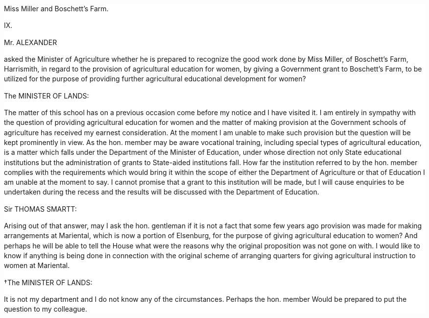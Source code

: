 </ol>

</answer>

</oralStatements>

<oralStatements>

<heading>Miss Miller and Boschett&#x2019;s Farm.</heading>

<question by="#alexander" to="#minister_of_agriculture">

<num>IX.</num>

<from>Mr. ALEXANDER</from>

<p>asked the Minister of Agriculture whether he is prepared to recognize the good work done by Miss Miller, of Boschett&#x2019;s Farm, Harrismith, in regard to the provision of agricultural education for women, by giving a Government grant to Boschett&#x2019;s Farm, to be utilized for the purpose of providing further agricultural educational development for women?</p>

</question>

<answer by="#minister_of_lands" to="#alexander">

<from>The MINISTER OF LANDS:</from>

<p>The matter of this school has on a previous occasion come before my notice and I have visited it. I am entirely in sympathy with the question of providing agricultural education for women and the matter of making provision at the Government schools of agriculture has received my earnest consideration. At the moment I am unable to make such provision but the question will be kept prominently in view. As the hon. member may be aware vocational training, including special types of agricultural education, is a matter which falls under the Department of the Minister of Education, under whose direction not only State educational institutions but the administration of grants to State-aided institutions fall. How far the institution referred to by the hon. member complies with the requirements which would bring it within the scope of either the Department of Agriculture or that of Education I am unable at the moment to say. I cannot promise that a grant to this institution will be made, but I will cause enquiries to be undertaken during the recess and the results will be discussed with the Department of Education.</p>

</answer>

<question by="#thomas_smartt" to="#minister_of_lands">

<from>Sir THOMAS SMARTT:</from>

<p>Arising out of that answer, may I ask the hon. gentleman if it is not a fact that some few years ago provision was made for making arrangements at Mariental, which is now a portion of Elsenburg, for the purpose of giving agricultural education to women? And perhaps he will be able to tell the House what were the reasons why the original proposition was not gone on with. I would like to know if anything is being done in connection with the original scheme of arranging quarters for giving agricultural instruction to women at Mariental.</p>

</question>

<answer by="#minister_of_lands" to="#thomas_smartt">

<from>&#x2020;The MINISTER OF LANDS:</from>

<p>It is not my department and I do not know any of the circumstances. Perhaps the hon. member Would be prepared to put the question to my colleague.</p>
